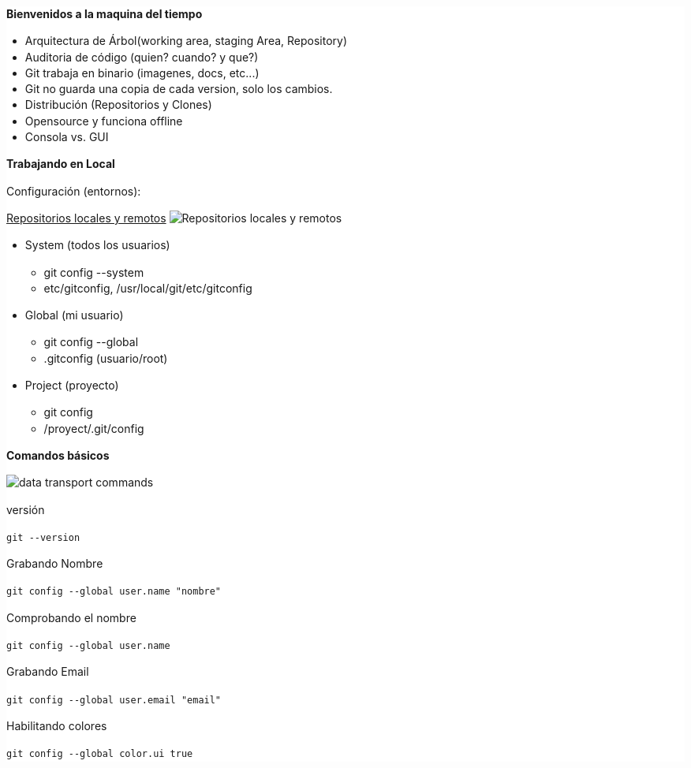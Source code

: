 
**Bienvenidos a la maquina del tiempo**
- Arquitectura de Árbol(working area, staging Area, Repository)
- Auditoria de código (quien? cuando? y que?)
- Git trabaja en binario (imagenes, docs, etc...)
- Git no guarda una copia de cada version, solo los cambios.
- Distribución (Repositorios y Clones)
- Opensource y funciona offline
- Consola vs. GUI



**Trabajando en Local**

Configuración (entornos):

[Repositorios locales y remotos](http://media.tumblr.com/tumblr_lbnpoxYtNm1qaku05.png)
![Repositorios locales y remotos](http://media.tumblr.com/tumblr_lbnpoxYtNm1qaku05.png)

- System (todos los usuarios)
    - git config --system
    - etc/gitconfig, /usr/local/git/etc/gitconfig

- Global (mi usuario)
    - git config --global
    - .gitconfig (usuario/root)

- Project (proyecto)
    - git config
    - /proyect/.git/config


**Comandos básicos**

![data transport commands](https://s3.amazonaws.com/media-p.slid.es/uploads/479298/images/4043813/Screen-Shot-2015-06-24-at-8.37.13-PM-1024x663.png)

versión
```
git --version
```

Grabando Nombre
```
git config --global user.name "nombre"
```

Comprobando el nombre
```
git config --global user.name
```

Grabando Email
```
git config --global user.email "email"
```

Habilitando colores
```
git config --global color.ui true
```
